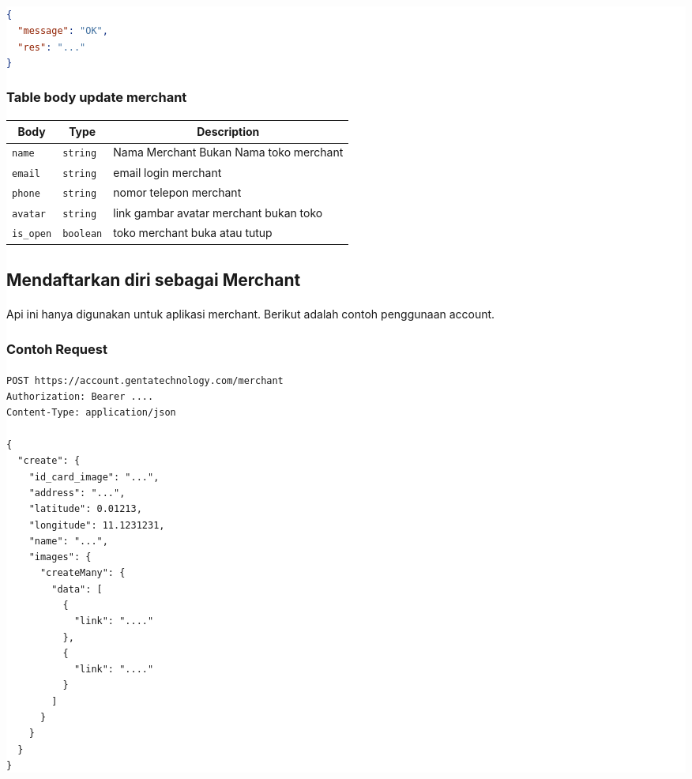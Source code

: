 ```json
{
  "message": "OK",
  "res": "..."
}
```

### Table body update merchant

| Body      | Type      | Description                            |
| --------- | --------- | -------------------------------------- |
| `name`    | `string`  | Nama Merchant Bukan Nama toko merchant |
| `email`   | `string`  | email login merchant                   |
| `phone`   | `string`  | nomor telepon merchant                 |
| `avatar`  | `string`  | link gambar avatar merchant bukan toko |
| `is_open` | `boolean` | toko merchant buka atau tutup          |

## Mendaftarkan diri sebagai Merchant

Api ini hanya digunakan untuk aplikasi merchant. Berikut adalah contoh penggunaan account.

### Contoh Request

```http
POST https://account.gentatechnology.com/merchant
Authorization: Bearer ....
Content-Type: application/json

{
  "create": {
    "id_card_image": "...",
    "address": "...",
    "latitude": 0.01213,
    "longitude": 11.1231231,
    "name": "...",
    "images": {
      "createMany": {
        "data": [
          {
            "link": "...."
          },
          {
            "link": "...."
          }
        ]
      }
    }
  }
}
```
